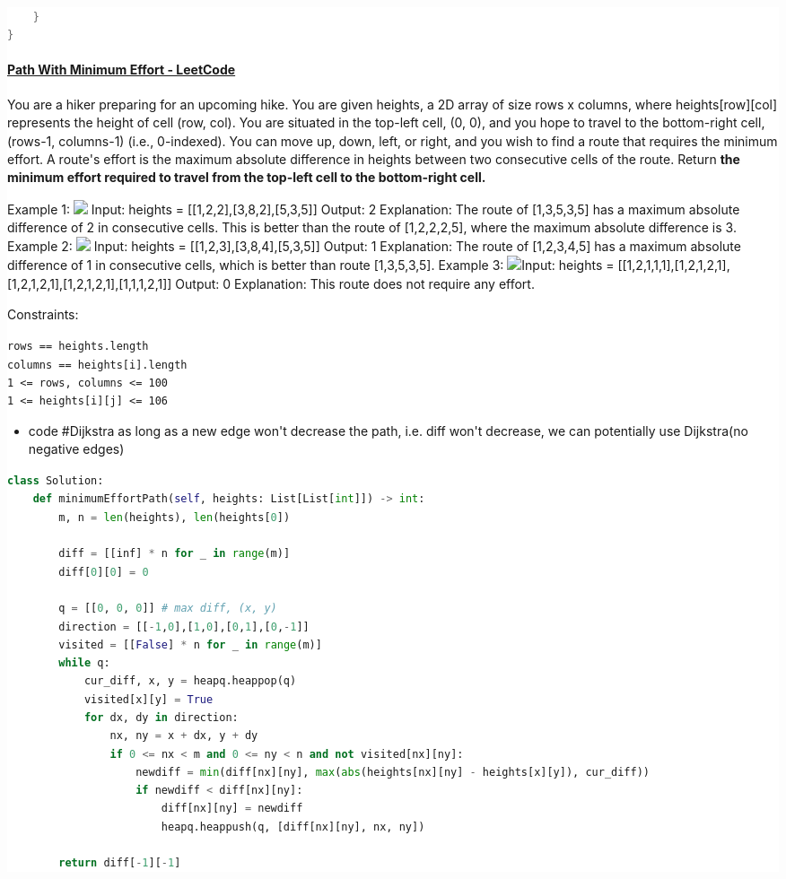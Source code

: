 ```java
    }
}

```

#### [Path With Minimum Effort - LeetCode](https://leetcode.com/problems/path-with-minimum-effort/)

You are a hiker preparing for an upcoming hike. You are given heights, a 2D array of size rows x columns, where heights[row][col] represents the height of cell (row, col). You are situated in the top-left cell, (0, 0), and you hope to travel to the bottom-right cell, (rows-1, columns-1) (i.e., 0-indexed). You can move up, down, left, or right, and you wish to find a route that requires the minimum effort.
A route's effort is the maximum absolute difference in heights between two consecutive cells of the route.
Return __the minimum effort required to travel from the top-left cell to the bottom-right cell.__
 
Example 1:
![](https://assets.leetcode.com/uploads/2020/10/04/ex1.png)
Input: heights = [[1,2,2],[3,8,2],[5,3,5]] Output: 2 Explanation: The route of [1,3,5,3,5] has a maximum absolute difference of 2 in consecutive cells. This is better than the route of [1,2,2,2,5], where the maximum absolute difference is 3. 
Example 2:
![](https://assets.leetcode.com/uploads/2020/10/04/ex2.png)
Input: heights = [[1,2,3],[3,8,4],[5,3,5]] Output: 1 Explanation: The route of [1,2,3,4,5] has a maximum absolute difference of 1 in consecutive cells, which is better than route [1,3,5,3,5]. 
Example 3:
![](https://assets.leetcode.com/uploads/2020/10/04/ex3.png)Input: heights = [[1,2,1,1,1],[1,2,1,2,1],[1,2,1,2,1],[1,2,1,2,1],[1,1,1,2,1]] Output: 0 Explanation: This route does not require any effort. 
 
Constraints:

	rows == heights.length
	columns == heights[i].length
	1 <= rows, columns <= 100
	1 <= heights[i][j] <= 106

- code  #Dijkstra  as long as a new edge won't decrease the path, i.e. diff won't decrease, we can potentially use Dijkstra(no negative edges)
```py
class Solution:
    def minimumEffortPath(self, heights: List[List[int]]) -> int:
        m, n = len(heights), len(heights[0])
        
        diff = [[inf] * n for _ in range(m)]
        diff[0][0] = 0

        q = [[0, 0, 0]] # max diff, (x, y)
        direction = [[-1,0],[1,0],[0,1],[0,-1]]
        visited = [[False] * n for _ in range(m)]
        while q:
            cur_diff, x, y = heapq.heappop(q)
            visited[x][y] = True
            for dx, dy in direction:
                nx, ny = x + dx, y + dy
                if 0 <= nx < m and 0 <= ny < n and not visited[nx][ny]:
                    newdiff = min(diff[nx][ny], max(abs(heights[nx][ny] - heights[x][y]), cur_diff))
                    if newdiff < diff[nx][ny]:
                        diff[nx][ny] = newdiff
                        heapq.heappush(q, [diff[nx][ny], nx, ny])
                                  
        return diff[-1][-1]
```